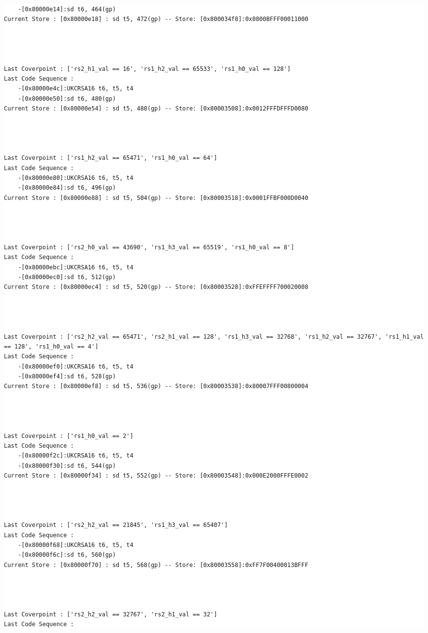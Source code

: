 ```
	-[0x80000e14]:sd t6, 464(gp)
Current Store : [0x80000e18] : sd t5, 472(gp) -- Store: [0x800034f8]:0x0800BFFF00011000




Last Coverpoint : ['rs2_h1_val == 16', 'rs1_h2_val == 65533', 'rs1_h0_val == 128']
Last Code Sequence : 
	-[0x80000e4c]:UKCRSA16 t6, t5, t4
	-[0x80000e50]:sd t6, 480(gp)
Current Store : [0x80000e54] : sd t5, 488(gp) -- Store: [0x80003508]:0x0012FFFDFFFD0080




Last Coverpoint : ['rs1_h2_val == 65471', 'rs1_h0_val == 64']
Last Code Sequence : 
	-[0x80000e80]:UKCRSA16 t6, t5, t4
	-[0x80000e84]:sd t6, 496(gp)
Current Store : [0x80000e88] : sd t5, 504(gp) -- Store: [0x80003518]:0x0001FFBF000D0040




Last Coverpoint : ['rs2_h0_val == 43690', 'rs1_h3_val == 65519', 'rs1_h0_val == 8']
Last Code Sequence : 
	-[0x80000ebc]:UKCRSA16 t6, t5, t4
	-[0x80000ec0]:sd t6, 512(gp)
Current Store : [0x80000ec4] : sd t5, 520(gp) -- Store: [0x80003528]:0xFFEFFFF700020008




Last Coverpoint : ['rs2_h2_val == 65471', 'rs2_h1_val == 128', 'rs1_h3_val == 32768', 'rs1_h2_val == 32767', 'rs1_h1_val == 128', 'rs1_h0_val == 4']
Last Code Sequence : 
	-[0x80000ef0]:UKCRSA16 t6, t5, t4
	-[0x80000ef4]:sd t6, 528(gp)
Current Store : [0x80000ef8] : sd t5, 536(gp) -- Store: [0x80003538]:0x80007FFF00800004




Last Coverpoint : ['rs1_h0_val == 2']
Last Code Sequence : 
	-[0x80000f2c]:UKCRSA16 t6, t5, t4
	-[0x80000f30]:sd t6, 544(gp)
Current Store : [0x80000f34] : sd t5, 552(gp) -- Store: [0x80003548]:0x000E2000FFFE0002




Last Coverpoint : ['rs2_h2_val == 21845', 'rs1_h3_val == 65407']
Last Code Sequence : 
	-[0x80000f68]:UKCRSA16 t6, t5, t4
	-[0x80000f6c]:sd t6, 560(gp)
Current Store : [0x80000f70] : sd t5, 568(gp) -- Store: [0x80003558]:0xFF7F00400013BFFF




Last Coverpoint : ['rs2_h2_val == 32767', 'rs2_h1_val == 32']
Last Code Sequence : 
```